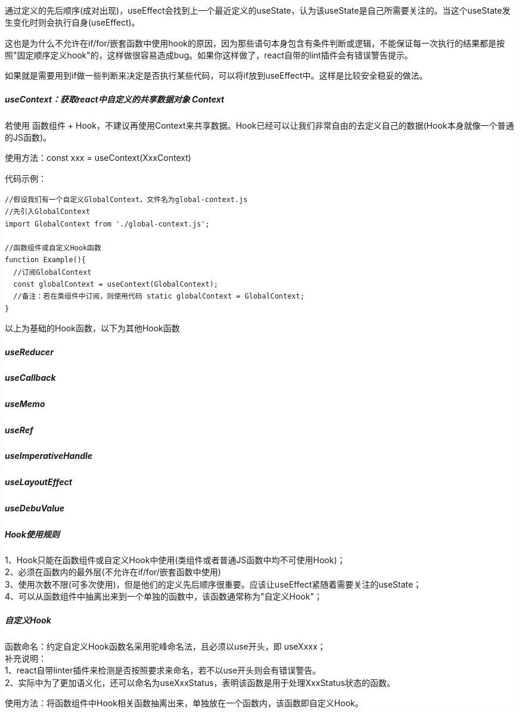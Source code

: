 通过定义的先后顺序(成对出现)，useEffect会找到上一个最近定义的useState，认为该useState是自己所需要关注的。当这个useState发生变化时则会执行自身(useEffect)。  

这也是为什么不允许在if/for/嵌套函数中使用hook的原因，因为那些语句本身包含有条件判断或逻辑，不能保证每一次执行的结果都是按照"固定顺序定义hook"的，这样做很容易造成bug。如果你这样做了，react自带的lint插件会有错误警告提示。   

如果就是需要用到if做一些判断来决定是否执行某些代码，可以将if放到useEffect中。这样是比较安全稳妥的做法。  


##### useContext：获取react中自定义的共享数据对象 Context

若使用 函数组件 + Hook，不建议再使用Context来共享数据。Hook已经可以让我们非常自由的去定义自己的数据(Hook本身就像一个普通的JS函数)。  

使用方法：const xxx = useContext(XxxContext)

代码示例：

    //假设我们有一个自定义GlobalContext，文件名为global-context.js
    //先引入GlobalContext
    import GlobalContext from './global-context.js';
    
    //函数组件或自定义Hook函数
    function Example(){
      //订阅GlobalContext
      const globalContext = useContext(GlobalContext);
      //备注：若在类组件中订阅，则使用代码 static globalContext = GlobalContext; 
    }


以上为基础的Hook函数，以下为其他Hook函数

##### useReducer
##### useCallback
##### useMemo
##### useRef
##### useImperativeHandle
##### useLayoutEffect
##### useDebuValue


##### Hook使用规则
  
1、Hook只能在函数组件或自定义Hook中使用(类组件或者普通JS函数中均不可使用Hook)；  
2、必须在函数内的最外层(不允许在if/for/嵌套函数中使用)  
3、使用次数不限(可多次使用)，但是他们的定义先后顺序很重要。应该让useEffect紧随着需要关注的useState；  
4、可以从函数组件中抽离出来到一个单独的函数中，该函数通常称为"自定义Hook"；  


##### 自定义Hook

函数命名：约定自定义Hook函数名采用驼峰命名法，且必须以use开头，即 useXxxx；  
补充说明：  
1、react自带linter插件来检测是否按照要求来命名，若不以use开头则会有错误警告。  
2、实际中为了更加语义化，还可以命名为useXxxStatus，表明该函数是用于处理XxxStatus状态的函数。  

使用方法：将函数组件中Hook相关函数抽离出来，单独放在一个函数内，该函数即自定义Hook。
